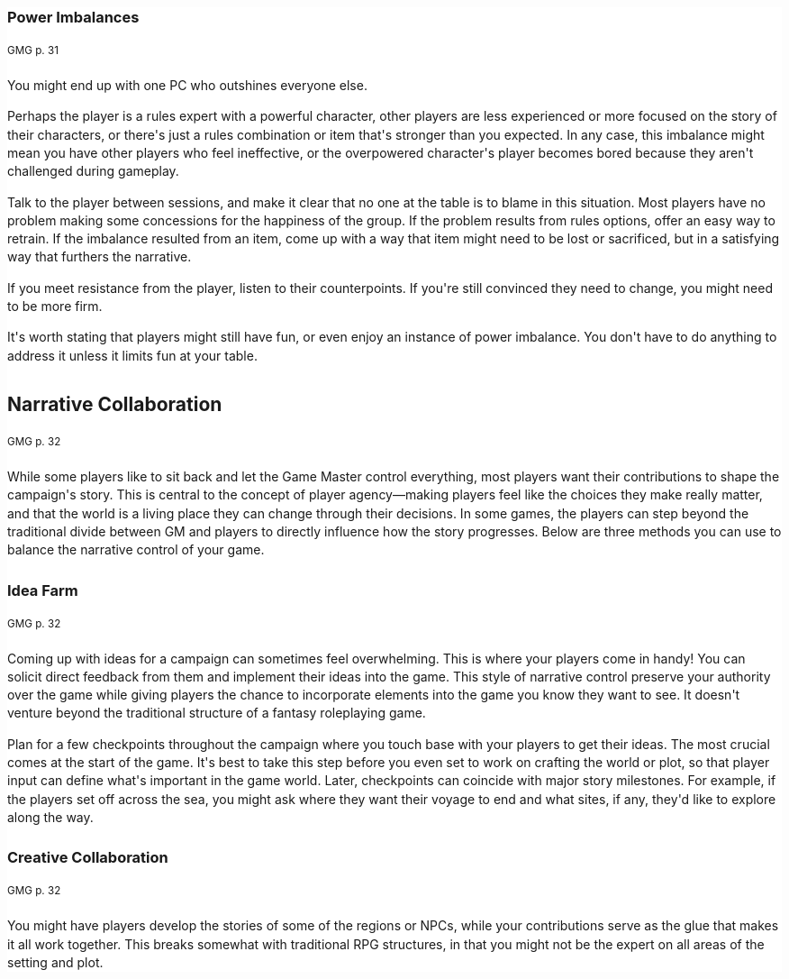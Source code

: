 ### Power Imbalances
<sup>GMG p. 31</sup>

You might end up with one PC who outshines everyone else.

Perhaps the player is a rules expert with a powerful character, other players are less experienced or more focused on the story of their characters, or there's just a rules combination or item that's stronger than you expected. In any case, this imbalance might mean you have other players who feel ineffective, or the overpowered character's player becomes bored because they aren't challenged during gameplay.

Talk to the player between sessions, and make it clear that no one at the table is to blame in this situation. Most players have no problem making some concessions for the happiness of the group. If the problem results from rules options, offer an easy way to retrain. If the imbalance resulted from an item, come up with a way that item might need to be lost or sacrificed, but in a satisfying way that furthers the narrative.

If you meet resistance from the player, listen to their counterpoints. If you're still convinced they need to change, you might need to be more firm.

It's worth stating that players might still have fun, or even enjoy an instance of power imbalance. You don't have to do anything to address it unless it limits fun at your table.

## Narrative Collaboration
<sup>GMG p. 32</sup>

While some players like to sit back and let the Game Master control everything, most players want their contributions to shape the campaign's story. This is central to the concept of player agency—making players feel like the choices they make really matter, and that the world is a living place they can change through their decisions. In some games, the players can step beyond the traditional divide between GM and players to directly influence how the story progresses. Below are three methods you can use to balance the narrative control of your game.

### Idea Farm
<sup>GMG p. 32</sup>

Coming up with ideas for a campaign can sometimes feel overwhelming. This is where your players come in handy! You can solicit direct feedback from them and implement their ideas into the game. This style of narrative control preserve your authority over the game while giving players the chance to incorporate elements into the game you know they want to see. It doesn't venture beyond the traditional structure of a fantasy roleplaying game.

Plan for a few checkpoints throughout the campaign where you touch base with your players to get their ideas. The most crucial comes at the start of the game. It's best to take this step before you even set to work on crafting the world or plot, so that player input can define what's important in the game world. Later, checkpoints can coincide with major story milestones. For example, if the players set off across the sea, you might ask where they want their voyage to end and what sites, if any, they'd like to explore along the way.

### Creative Collaboration
<sup>GMG p. 32</sup>

You might have players develop the stories of some of the regions or NPCs, while your contributions serve as the glue that makes it all work together. This breaks somewhat with traditional RPG structures, in that you might not be the expert on all areas of the setting and plot.
